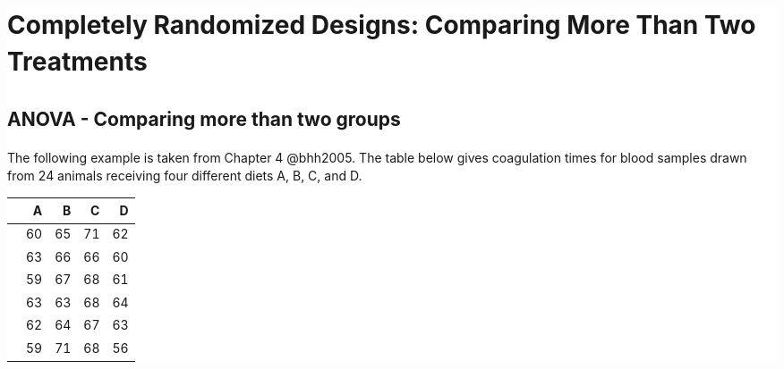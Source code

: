 # Completely Randomized Designs: Comparing More Than Two Treatments

## ANOVA - Comparing more than two groups

The following example is taken from Chapter 4 @bhh2005. The table below gives coagulation times for blood samples drawn from 24 animals receiving four different diets A, B, C, and D.



<table>
 <thead>
  <tr>
   <th style="text-align:left;">   </th>
   <th style="text-align:right;"> A </th>
   <th style="text-align:right;"> B </th>
   <th style="text-align:right;"> C </th>
   <th style="text-align:right;"> D </th>
  </tr>
 </thead>
<tbody>
  <tr>
   <td style="text-align:left;">  </td>
   <td style="text-align:right;"> 60 </td>
   <td style="text-align:right;"> 65 </td>
   <td style="text-align:right;"> 71 </td>
   <td style="text-align:right;"> 62 </td>
  </tr>
  <tr>
   <td style="text-align:left;">  </td>
   <td style="text-align:right;"> 63 </td>
   <td style="text-align:right;"> 66 </td>
   <td style="text-align:right;"> 66 </td>
   <td style="text-align:right;"> 60 </td>
  </tr>
  <tr>
   <td style="text-align:left;">  </td>
   <td style="text-align:right;"> 59 </td>
   <td style="text-align:right;"> 67 </td>
   <td style="text-align:right;"> 68 </td>
   <td style="text-align:right;"> 61 </td>
  </tr>
  <tr>
   <td style="text-align:left;">  </td>
   <td style="text-align:right;"> 63 </td>
   <td style="text-align:right;"> 63 </td>
   <td style="text-align:right;"> 68 </td>
   <td style="text-align:right;"> 64 </td>
  </tr>
  <tr>
   <td style="text-align:left;">  </td>
   <td style="text-align:right;"> 62 </td>
   <td style="text-align:right;"> 64 </td>
   <td style="text-align:right;"> 67 </td>
   <td style="text-align:right;"> 63 </td>
  </tr>
  <tr>
   <td style="text-align:left;">  </td>
   <td style="text-align:right;"> 59 </td>
   <td style="text-align:right;"> 71 </td>
   <td style="text-align:right;"> 68 </td>
   <td style="text-align:right;"> 56 </td>
  </tr>